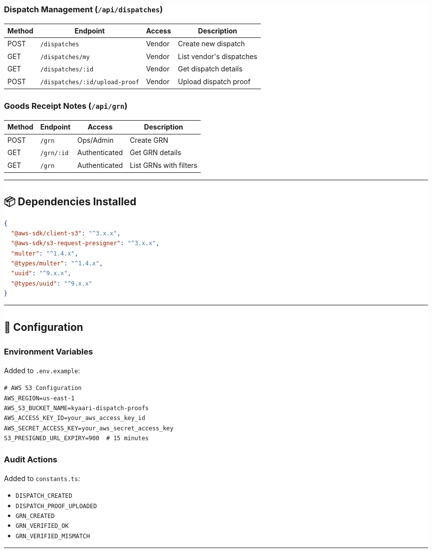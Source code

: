 ### **Dispatch Management** (`/api/dispatches`)
| Method | Endpoint | Access | Description |
|--------|----------|--------|-------------|
| POST | `/dispatches` | Vendor | Create new dispatch |
| GET | `/dispatches/my` | Vendor | List vendor's dispatches |
| GET | `/dispatches/:id` | Vendor | Get dispatch details |
| POST | `/dispatches/:id/upload-proof` | Vendor | Upload dispatch proof |

### **Goods Receipt Notes** (`/api/grn`)
| Method | Endpoint | Access | Description |
|--------|----------|--------|-------------|
| POST | `/grn` | Ops/Admin | Create GRN |
| GET | `/grn/:id` | Authenticated | Get GRN details |
| GET | `/grn` | Authenticated | List GRNs with filters |

---

## 📦 **Dependencies Installed**

```json
{
  "@aws-sdk/client-s3": "^3.x.x",
  "@aws-sdk/s3-request-presigner": "^3.x.x",
  "multer": "^1.4.x",
  "@types/multer": "^1.4.x",
  "uuid": "^9.x.x",
  "@types/uuid": "^9.x.x"
}
```

---

## 🔧 **Configuration**

### **Environment Variables**
Added to `.env.example`:
```env
# AWS S3 Configuration
AWS_REGION=us-east-1
AWS_S3_BUCKET_NAME=kyaari-dispatch-proofs
AWS_ACCESS_KEY_ID=your_aws_access_key_id
AWS_SECRET_ACCESS_KEY=your_aws_secret_access_key
S3_PRESIGNED_URL_EXPIRY=900  # 15 minutes
```

### **Audit Actions**
Added to `constants.ts`:
- `DISPATCH_CREATED`
- `DISPATCH_PROOF_UPLOADED`
- `GRN_CREATED`
- `GRN_VERIFIED_OK`
- `GRN_VERIFIED_MISMATCH`

---